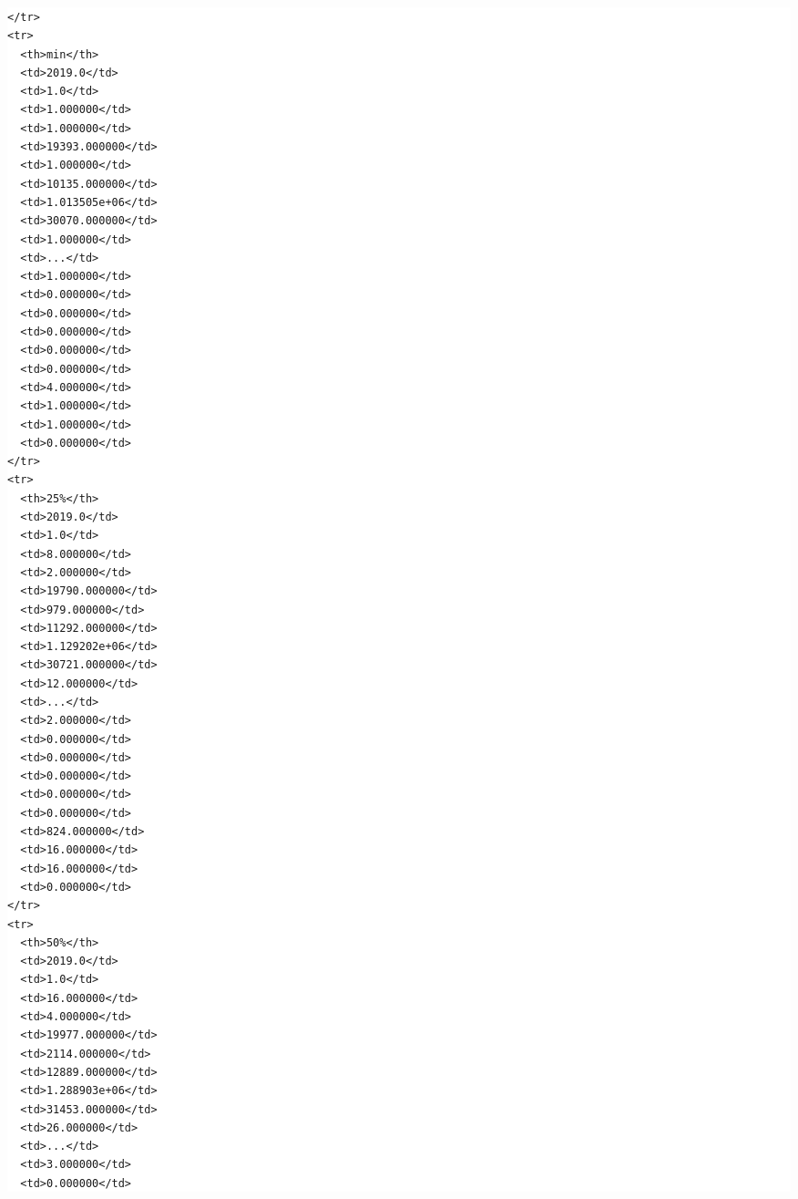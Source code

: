     </tr>
    <tr>
      <th>min</th>
      <td>2019.0</td>
      <td>1.0</td>
      <td>1.000000</td>
      <td>1.000000</td>
      <td>19393.000000</td>
      <td>1.000000</td>
      <td>10135.000000</td>
      <td>1.013505e+06</td>
      <td>30070.000000</td>
      <td>1.000000</td>
      <td>...</td>
      <td>1.000000</td>
      <td>0.000000</td>
      <td>0.000000</td>
      <td>0.000000</td>
      <td>0.000000</td>
      <td>0.000000</td>
      <td>4.000000</td>
      <td>1.000000</td>
      <td>1.000000</td>
      <td>0.000000</td>
    </tr>
    <tr>
      <th>25%</th>
      <td>2019.0</td>
      <td>1.0</td>
      <td>8.000000</td>
      <td>2.000000</td>
      <td>19790.000000</td>
      <td>979.000000</td>
      <td>11292.000000</td>
      <td>1.129202e+06</td>
      <td>30721.000000</td>
      <td>12.000000</td>
      <td>...</td>
      <td>2.000000</td>
      <td>0.000000</td>
      <td>0.000000</td>
      <td>0.000000</td>
      <td>0.000000</td>
      <td>0.000000</td>
      <td>824.000000</td>
      <td>16.000000</td>
      <td>16.000000</td>
      <td>0.000000</td>
    </tr>
    <tr>
      <th>50%</th>
      <td>2019.0</td>
      <td>1.0</td>
      <td>16.000000</td>
      <td>4.000000</td>
      <td>19977.000000</td>
      <td>2114.000000</td>
      <td>12889.000000</td>
      <td>1.288903e+06</td>
      <td>31453.000000</td>
      <td>26.000000</td>
      <td>...</td>
      <td>3.000000</td>
      <td>0.000000</td>